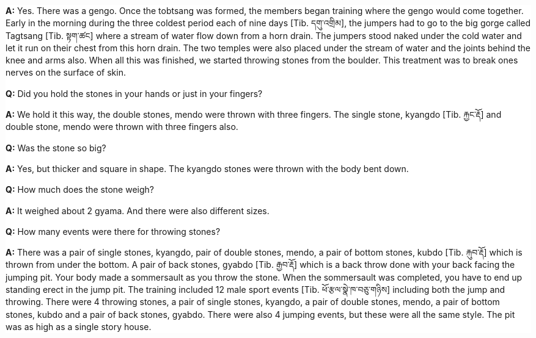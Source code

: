 **A:**  Yes. There was a <span class="tooltip" data-text="[tib. རྒན་འགོ] The head of the dobdo&#x27;s organization when they did &quot;sports&quot; competitions.">gengo</span>. Once the <span class="tooltip" data-text="[tib. ལྟོ་ཚང] 1. The club of the Dobdos. 2. A group of people eating together.">tobtsang</span> was formed, the members began training where the gengo would come together. Early in the morning during the three coldest period each of nine days [Tib. དགུ་འགྲིམ], the jumpers had to go to the big gorge called Tagtsang [Tib. སྟག་ཚང] where a stream of water flow down from a horn drain. The jumpers stood naked under the cold water and let it run on their chest from this horn drain. The two temples were also placed under the stream of water and the joints behind the knee and arms also. When all this was finished, we started throwing stones from the boulder. This treatment was to break ones nerves on the surface of skin.   

**Q:**  Did you hold the stones in your hands or just in your fingers?   

**A:**  We hold it this way, the double stones, <span class="tooltip" data-text="[tib. མས་རྡོ] A stone throwing distance competition that was one of the events in the dobdo monk&#x27;s chogyag sports competition. The stone weighed a little less than a pound and was held behind one&#x27;s back with two fingers and the thumb before throwing. The dobdo ran from half way up the ramp and then threw it at the end of the platform.">mendo</span> were thrown with three fingers. The single stone, <span class="tooltip" data-text="[tib. རྐྱངས་རྡོ] A stone throwing distance competition that was one of the events in the dobdo monk&#x27;s chogyag sports competition. The stone weighed a little less than a pound and was held with 2 fingers and the thumb in front. The dobdo ran from half way up the ramp and then threw it at the end of the platform.">kyangdo</span> [Tib. རྐྱང་རྡོ] and double stone, mendo were thrown with three fingers also.   

**Q:**  Was the stone so big?   

**A:**  Yes, but thicker and square in shape. The <span class="tooltip" data-text="[tib. རྐྱངས་རྡོ] A stone throwing distance competition that was one of the events in the dobdo monk&#x27;s chogyag sports competition. The stone weighed a little less than a pound and was held with 2 fingers and the thumb in front. The dobdo ran from half way up the ramp and then threw it at the end of the platform.">kyangdo</span> stones were thrown with the body bent down.   

**Q:**  How much does the stone weigh?   

**A:**  It weighed about 2 gyama. And there were also different sizes.   

**Q:**  How many events were there for throwing stones?   

**A:**  There was a pair of single stones, <span class="tooltip" data-text="[tib. རྐྱངས་རྡོ] A stone throwing distance competition that was one of the events in the dobdo monk&#x27;s chogyag sports competition. The stone weighed a little less than a pound and was held with 2 fingers and the thumb in front. The dobdo ran from half way up the ramp and then threw it at the end of the platform.">kyangdo</span>, pair of double stones, <span class="tooltip" data-text="[tib. མས་རྡོ] A stone throwing distance competition that was one of the events in the dobdo monk&#x27;s chogyag sports competition. The stone weighed a little less than a pound and was held behind one&#x27;s back with two fingers and the thumb before throwing. The dobdo ran from half way up the ramp and then threw it at the end of the platform.">mendo</span>, a pair of bottom stones, kubdo [Tib. རྐུབ་རྡོ] which is thrown from under the bottom. A pair of back stones, <span class="tooltip" data-text="[tib. རྒྱབ་རྡོ] A sports competition of dobdo monks that involved throwing a large stone backwards over their heads to see who threw it the furthest.">gyabdo</span> [Tib. རྒྱབ་རྡོ] which is a back throw done with your back facing the jumping pit. Your body made a sommersault as you throw the stone. When the sommersault was completed, you have to end up standing erect in the jump pit. The training included 12 male sport events [Tib. ཕོ་རྩལ་སྣེ་ཁ་བཅུ་གཉིས] including both the jump and throwing. There were 4 throwing stones, a pair of single stones, kyangdo, a pair of double stones, mendo, a pair of bottom stones, kubdo and a pair of back stones, gyabdo. There were also 4 jumping events, but these were all the same style. The pit was as high as a single story house.   
